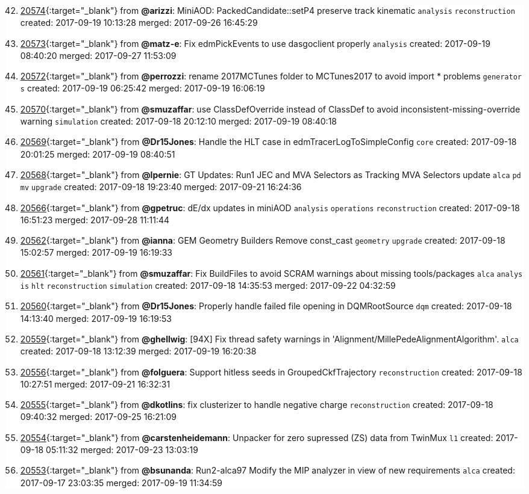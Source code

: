 42. [20574](http://github.com/cms-sw/cmssw/pull/20574){:target="_blank"}  from **@arizzi**: MiniAOD: PackedCandidate::setP4 preserve track kinematic `analysis`  `reconstruction`  created: 2017-09-19 10:13:28 merged: 2017-09-26 16:45:29

43. [20573](http://github.com/cms-sw/cmssw/pull/20573){:target="_blank"}  from **@matz-e**: Fix edmPickEvents to use dasgoclient properly `analysis`  created: 2017-09-19 08:40:20 merged: 2017-09-27 11:53:09

44. [20572](http://github.com/cms-sw/cmssw/pull/20572){:target="_blank"}  from **@perrozzi**: rename 2017MCTunes folder to MCTunes2017 to avoid import * problems `generators`  created: 2017-09-19 06:25:42 merged: 2017-09-19 16:06:19

45. [20570](http://github.com/cms-sw/cmssw/pull/20570){:target="_blank"}  from **@smuzaffar**: use ClassDefOverride instead of ClassDef to avoid inconsistent-missing-override warning `simulation`  created: 2017-09-18 20:12:10 merged: 2017-09-19 08:40:18

46. [20569](http://github.com/cms-sw/cmssw/pull/20569){:target="_blank"}  from **@Dr15Jones**: Handle the HLT case in edmTracerLogToSimpleConfig `core`  created: 2017-09-18 20:01:25 merged: 2017-09-19 08:40:51

47. [20568](http://github.com/cms-sw/cmssw/pull/20568){:target="_blank"}  from **@lpernie**: GT Updates: Run1 JEC and MVA Selectors as Tracking MVA Selectors update `alca`  `pdmv`  `upgrade`  created: 2017-09-18 19:23:40 merged: 2017-09-21 16:24:36

48. [20566](http://github.com/cms-sw/cmssw/pull/20566){:target="_blank"}  from **@gpetruc**: dE/dx updates in miniAOD `analysis`  `operations`  `reconstruction`  created: 2017-09-18 16:51:23 merged: 2017-09-28 11:11:44

49. [20562](http://github.com/cms-sw/cmssw/pull/20562){:target="_blank"}  from **@ianna**: GEM Geometry Builders Remove const_cast `geometry`  `upgrade`  created: 2017-09-18 15:02:57 merged: 2017-09-19 16:19:33

50. [20561](http://github.com/cms-sw/cmssw/pull/20561){:target="_blank"}  from **@smuzaffar**: Fix BuildFiles to avoid SCRAM warnings about missing tools/packages `alca`  `analysis`  `hlt`  `reconstruction`  `simulation`  created: 2017-09-18 14:35:53 merged: 2017-09-22 04:32:59

51. [20560](http://github.com/cms-sw/cmssw/pull/20560){:target="_blank"}  from **@Dr15Jones**: Properly handle failed file opening in DQMRootSource `dqm`  created: 2017-09-18 14:13:40 merged: 2017-09-19 16:19:53

52. [20559](http://github.com/cms-sw/cmssw/pull/20559){:target="_blank"}  from **@ghellwig**: [94X] Fix thread safety warnings in 'Alignment/MillePedeAlignmentAlgorithm'. `alca`  created: 2017-09-18 13:12:39 merged: 2017-09-19 16:20:38

53. [20556](http://github.com/cms-sw/cmssw/pull/20556){:target="_blank"}  from **@folguera**: Support hitless seeds in GroupedCkfTrajectory `reconstruction`  created: 2017-09-18 10:27:51 merged: 2017-09-21 16:32:31

54. [20555](http://github.com/cms-sw/cmssw/pull/20555){:target="_blank"}  from **@dkotlins**: fix clusterizer to handle negative charge `reconstruction`  created: 2017-09-18 09:40:32 merged: 2017-09-25 16:21:09

55. [20554](http://github.com/cms-sw/cmssw/pull/20554){:target="_blank"}  from **@carstenheidemann**: Unpacker for zero supressed (ZS) data from TwinMux `l1`  created: 2017-09-18 05:11:32 merged: 2017-09-23 13:03:19

56. [20553](http://github.com/cms-sw/cmssw/pull/20553){:target="_blank"}  from **@bsunanda**: Run2-alca97 Modify the MIP analyzer in view of new requirements `alca`  created: 2017-09-17 23:03:35 merged: 2017-09-19 11:34:59
